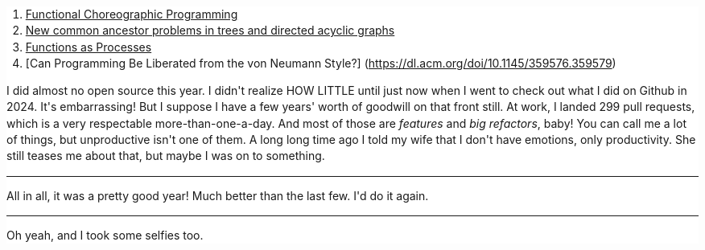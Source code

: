 1. [Functional Choreographic Programming](https://arxiv.org/abs/2111.03701)
2. [New common ancestor problems in trees and directed acyclic graphs](https://www.sciencedirect.com/science/article/abs/pii/S0020019010000487)
3. [Functions as Processes](https://doi.org/10.1017/S0960129500001407)
4. [Can Programming Be Liberated from the von Neumann Style?] (https://dl.acm.org/doi/10.1145/359576.359579)

I did almost no open source this year. I didn't realize HOW LITTLE until just
now when I went to check out what I did on Github in 2024. It's embarrassing!
But I suppose I have a few years' worth of goodwill on that front still. At
work, I landed 299 pull requests, which is a very respectable
more-than-one-a-day. And most of those are *features* and *big refactors*, baby!
You can call me a lot of things, but unproductive isn't one of them. A long long
time ago I told my wife that I don't have emotions, only productivity. She still
teases me about that, but maybe I was on to something.

---

All in all, it was a pretty good year! Much better than the last few. I'd do it
again.

---

Oh yeah, and I took some selfies too.

<iframe width="494" height="879" src="https://www.youtube.com/embed/O6OslnYfMxg" title="Sandy Takes a Selfie Every Day for 3 Years" frameborder="0" allow="accelerometer; autoplay; clipboard-write; encrypted-media; gyroscope; picture-in-picture; web-share" referrerpolicy="strict-origin-when-cross-origin" allowfullscreen></iframe>


[2023]: https://sandymaguire.me/blog/another-year/
[book]: https://leanpub.com/certainty-by-construction
[batna]: https://en.wikipedia.org/wiki/Best_alternative_to_a_negotiated_agreement
[cmoe]: https://shop.redteamalliance.com/products/covert-methods-of-entry-lockpicking-red-team-training-for-pentest-penetration-testing-boot-camp
[adrian]: https://ponderousmad.com/
[mingfei]: https://mingfei.io/
[conal]: http://conal.net
[stupid]: https://www.qword.net/2024/04/07/you-should-write-bad-tools